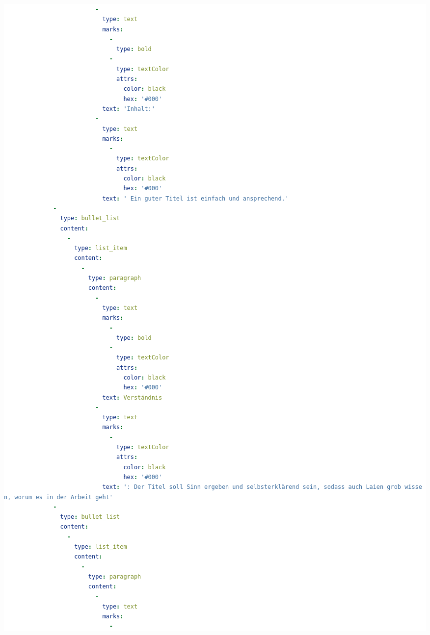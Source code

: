 ```yaml
                          -
                            type: text
                            marks:
                              -
                                type: bold
                              -
                                type: textColor
                                attrs:
                                  color: black
                                  hex: '#000'
                            text: 'Inhalt:'
                          -
                            type: text
                            marks:
                              -
                                type: textColor
                                attrs:
                                  color: black
                                  hex: '#000'
                            text: ' Ein guter Titel ist einfach und ansprechend.'
              -
                type: bullet_list
                content:
                  -
                    type: list_item
                    content:
                      -
                        type: paragraph
                        content:
                          -
                            type: text
                            marks:
                              -
                                type: bold
                              -
                                type: textColor
                                attrs:
                                  color: black
                                  hex: '#000'
                            text: Verständnis
                          -
                            type: text
                            marks:
                              -
                                type: textColor
                                attrs:
                                  color: black
                                  hex: '#000'
                            text: ': Der Titel soll Sinn ergeben und selbsterklärend sein, sodass auch Laien grob wissen, worum es in der Arbeit geht'
              -
                type: bullet_list
                content:
                  -
                    type: list_item
                    content:
                      -
                        type: paragraph
                        content:
                          -
                            type: text
                            marks:
                              -
```